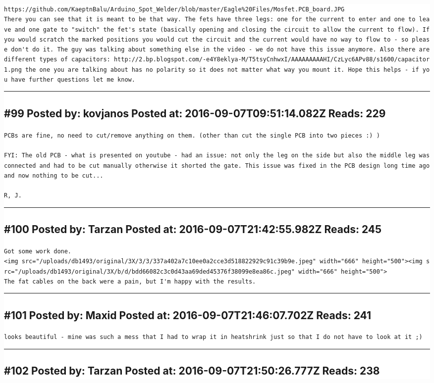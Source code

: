 ```
https://github.com/KaeptnBalu/Arduino_Spot_Welder/blob/master/Eagle%20Files/Mosfet.PCB_board.JPG 
There you can see that it is meant to be that way. The fets have three legs: one for the current to enter and one to leave and one gate to "switch" the fet's state (basically opening and closing the circuit to allow the current to flow). If you would scratch the marked positions you would cut the circuit and the current would have no way to flow to - so please don't do it. The guy was talking about something else in the video - we do not have this issue anymore. Also there are different types of capacitors: http://2.bp.blogspot.com/-e4Y8eklya-M/T5tsyCnhwxI/AAAAAAAAAHI/CzLyc6APv88/s1600/capacitor1.png the one you are talking about has no polarity so it does not matter what way you mount it. Hope this helps - if you have further questions let me know.
```

---
## \#99 Posted by: kovjanos Posted at: 2016-09-07T09:51:14.082Z Reads: 229

```
PCBs are fine, no need to cut/remove anything on them. (other than cut the single PCB into two pieces :) )

FYI: The old PCB - what is presented on youtube - had an issue: not only the leg on the side but also the middle leg was connected and had to be cut manually otherwise it shorted the gate. This issue was fixed in the PCB design long time ago and now nothing to be cut...

R, J.
```

---
## \#100 Posted by: Tarzan Posted at: 2016-09-07T21:42:55.982Z Reads: 245

```
Got some work done.
<img src="/uploads/db1493/original/3X/3/3/337a402a7c10ee0a2cce3d518822929c91c39b9e.jpeg" width="666" height="500"><img src="/uploads/db1493/original/3X/b/d/bdd66082c3c0d43aa69ded45376f38099e8ea86c.jpeg" width="666" height="500">
The fat cables on the back were a pain, but I'm happy with the results.
```

---
## \#101 Posted by: Maxid Posted at: 2016-09-07T21:46:07.702Z Reads: 241

```
looks beautiful - mine was such a mess that I had to wrap it in heatshrink just so that I do not have to look at it ;)
```

---
## \#102 Posted by: Tarzan Posted at: 2016-09-07T21:50:26.777Z Reads: 238
